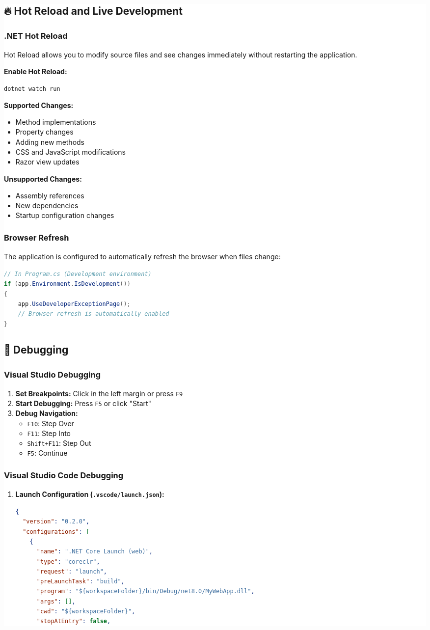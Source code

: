 ## 🔥 Hot Reload and Live Development

### .NET Hot Reload

Hot Reload allows you to modify source files and see changes immediately without restarting the application.

**Enable Hot Reload:**
```bash
dotnet watch run
```

**Supported Changes:**
- Method implementations
- Property changes
- Adding new methods
- CSS and JavaScript modifications
- Razor view updates

**Unsupported Changes:**
- Assembly references
- New dependencies
- Startup configuration changes

### Browser Refresh

The application is configured to automatically refresh the browser when files change:

```csharp
// In Program.cs (Development environment)
if (app.Environment.IsDevelopment())
{
    app.UseDeveloperExceptionPage();
    // Browser refresh is automatically enabled
}
```

## 🐛 Debugging

### Visual Studio Debugging

1. **Set Breakpoints:** Click in the left margin or press `F9`
2. **Start Debugging:** Press `F5` or click "Start"
3. **Debug Navigation:**
   - `F10`: Step Over
   - `F11`: Step Into
   - `Shift+F11`: Step Out
   - `F5`: Continue

### Visual Studio Code Debugging

1. **Launch Configuration (`.vscode/launch.json`):**
   ```json
   {
     "version": "0.2.0",
     "configurations": [
       {
         "name": ".NET Core Launch (web)",
         "type": "coreclr",
         "request": "launch",
         "preLaunchTask": "build",
         "program": "${workspaceFolder}/bin/Debug/net8.0/MyWebApp.dll",
         "args": [],
         "cwd": "${workspaceFolder}",
         "stopAtEntry": false,
   ```